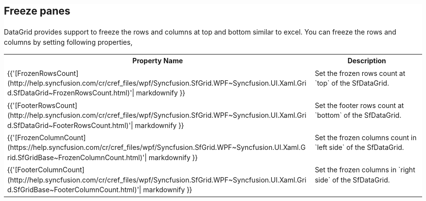 ## Freeze panes

DataGrid provides support to freeze the rows and columns at top and bottom similar to excel. You can freeze the rows and columns by setting following properties,

<table>
<tr>
<th>
Property Name
</th>
<th>
Description
</th>
</tr>
<tr>
<td>
{{'[FrozenRowsCount](http://help.syncfusion.com/cr/cref_files/wpf/Syncfusion.SfGrid.WPF~Syncfusion.UI.Xaml.Grid.SfDataGrid~FrozenRowsCount.html)'| markdownify }}
</td>
<td>
Set the frozen rows count at `top` of the SfDataGrid.
</td>
</tr>
<tr>
<td>
{{'[FooterRowsCount](http://help.syncfusion.com/cr/cref_files/wpf/Syncfusion.SfGrid.WPF~Syncfusion.UI.Xaml.Grid.SfDataGrid~FooterRowsCount.html)'| markdownify }}
</td>
<td>
Set the footer rows count at `bottom` of the SfDataGrid.
</td>
</tr>
<tr>
<td>
{{'[FrozenColumnCount](https://help.syncfusion.com/cr/cref_files/wpf/Syncfusion.SfGrid.WPF~Syncfusion.UI.Xaml.Grid.SfGridBase~FrozenColumnCount.html)'| markdownify }}
</td>
<td>
Set the frozen columns count in `left side` of the SfDataGrid. 
</td>
</tr>
<tr>
<td>
{{'[FooterColumnCount](http://help.syncfusion.com/cr/cref_files/wpf/Syncfusion.SfGrid.WPF~Syncfusion.UI.Xaml.Grid.SfGridBase~FooterColumnCount.html)'| markdownify }}
</td>
<td>
Set the frozen columns in `right side` of the SfDataGrid.
</td>
</tr>
</table>
